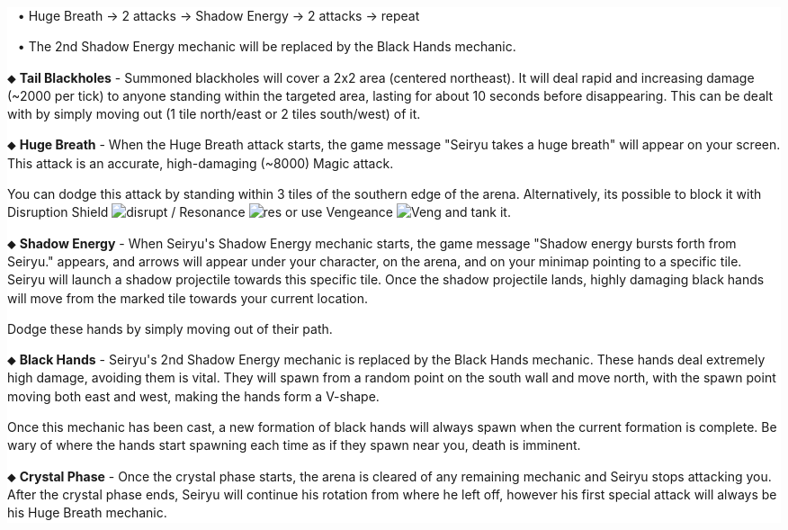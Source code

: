  ‎ ‎ ‎ ‎• Huge Breath → 2 attacks → Shadow Energy → 2 attacks → repeat

 ‎ ‎ ‎ ‎• The 2nd Shadow Energy mechanic will be replaced by the Black Hands mechanic.



⬥ **Tail Blackholes** - Summoned blackholes will cover a 2x2 area (centered northeast). It will deal rapid and increasing damage (~2000 per tick) to anyone standing within the targeted area, lasting for about 10 seconds before disappearing. This can be dealt with by simply moving out (1 tile north/east or 2 tiles south/west) of it.





<video class="media" controls><source src="https://imgur.com/zwFuDq4.mp4" type="video/mp4"></video>



⬥ **Huge Breath** - When the Huge Breath attack starts, the game message "Seiryu takes a huge breath" will appear on your screen. This attack is an accurate, high-damaging (~8000) Magic attack.





<video class="media" controls><source src="https://imgur.com/fsznjRq.mp4" type="video/mp4"></video>



You can dodge this attack by standing within 3 tiles of the southern edge of the arena. Alternatively, its possible to block it with Disruption Shield <img title="disrupt" class="d-emoji" alt="disrupt" src="https://cdn.discordapp.com/emojis/535614336207552523.png?v=1"> / Resonance <img title="res" class="d-emoji" alt="res" src="https://cdn.discordapp.com/emojis/535541258844635148.png?v=1"> or use Vengeance <img title="Veng" class="d-emoji" alt="Veng" src="https://cdn.discordapp.com/emojis/543478434953822208.png?v=1"> and tank it.


⬥ **Shadow Energy** - When Seiryu's Shadow Energy mechanic starts, the game message "Shadow energy bursts forth from Seiryu." appears, and arrows will appear under your character, on the arena, and on your minimap pointing to a specific tile. Seiryu will launch a shadow projectile towards this specific tile. Once the shadow projectile lands, highly damaging black hands will move from the marked tile towards your current location.





<video class="media" controls><source src="https://imgur.com/0NPw0Ot.mp4" type="video/mp4"></video>



Dodge these hands by simply moving out of their path.


⬥ **Black Hands** - Seiryu's 2nd Shadow Energy mechanic is replaced by the Black Hands mechanic. These hands deal extremely high damage, avoiding them is vital. They will spawn from a random point on the south wall and move north, with the spawn point moving both east and west, making the hands form a V-shape.





<video class="media" controls><source src="https://imgur.com/4YRp1Ra.mp4" type="video/mp4"></video>



Once this mechanic has been cast, a new formation of black hands will always spawn when the current formation is complete. Be wary of where the hands start spawning each time as if they spawn near you, death is imminent.


⬥ **Crystal Phase** - Once the crystal phase starts, the arena is cleared of any remaining mechanic and Seiryu stops attacking you. After the crystal phase ends, Seiryu will continue his rotation from where he left off, however his first special attack will always be his Huge Breath mechanic.
